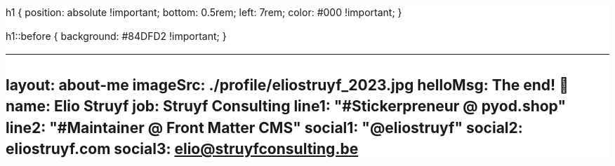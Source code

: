   h1 {
    position: absolute !important;
    bottom: 0.5rem;
    left: 7rem;
    color: #000 !important;
  }

  h1::before {
    background: #84DFD2 !important;
  }
</style>

---
layout: about-me
imageSrc: ./profile/eliostruyf_2023.jpg
helloMsg: The end! 👋
name: Elio Struyf
job: Struyf Consulting
line1: "#Stickerpreneur @ pyod.shop"
line2: "#Maintainer @ Front Matter CMS"
social1: "@eliostruyf"
social2: eliostruyf.com
social3: elio@struyfconsulting.be
---
